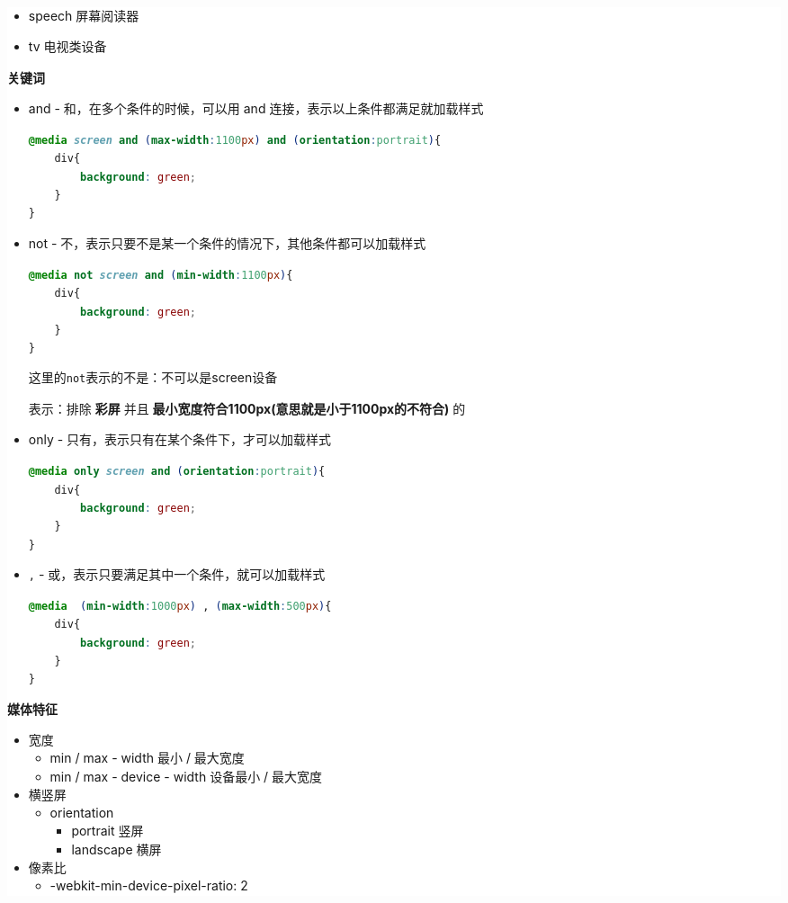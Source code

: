 - speech 屏幕阅读器

- tv 电视类设备

  

**关键词**

- and - 和，在多个条件的时候，可以用 and 连接，表示以上条件都满足就加载样式

  ```css
  @media screen and (max-width:1100px) and (orientation:portrait){
      div{
          background: green;
      }
  }
  ```

- not - 不，表示只要不是某一个条件的情况下，其他条件都可以加载样式

  ```css
  @media not screen and (min-width:1100px){
      div{
          background: green;
      }
  }
  ```

  这里的`not`表示的不是：不可以是screen设备

  表示：排除 **彩屏** 并且 **最小宽度符合1100px(意思就是小于1100px的不符合)** 的

- only - 只有，表示只有在某个条件下，才可以加载样式

  ```css
  @media only screen and (orientation:portrait){
      div{
          background: green;
      }
  }
  ```

- `,` - 或，表示只要满足其中一个条件，就可以加载样式

  ```css
  @media  (min-width:1000px) , (max-width:500px){
      div{
          background: green;
      }
  }
  ```

  

**媒体特征**

- 宽度
  - min / max - width 最小 / 最大宽度
  - min / max - device - width 设备最小 / 最大宽度
- 横竖屏
  - orientation
    - portrait  竖屏
    - landscape 横屏
- 像素比
  - -webkit-min-device-pixel-ratio: 2
